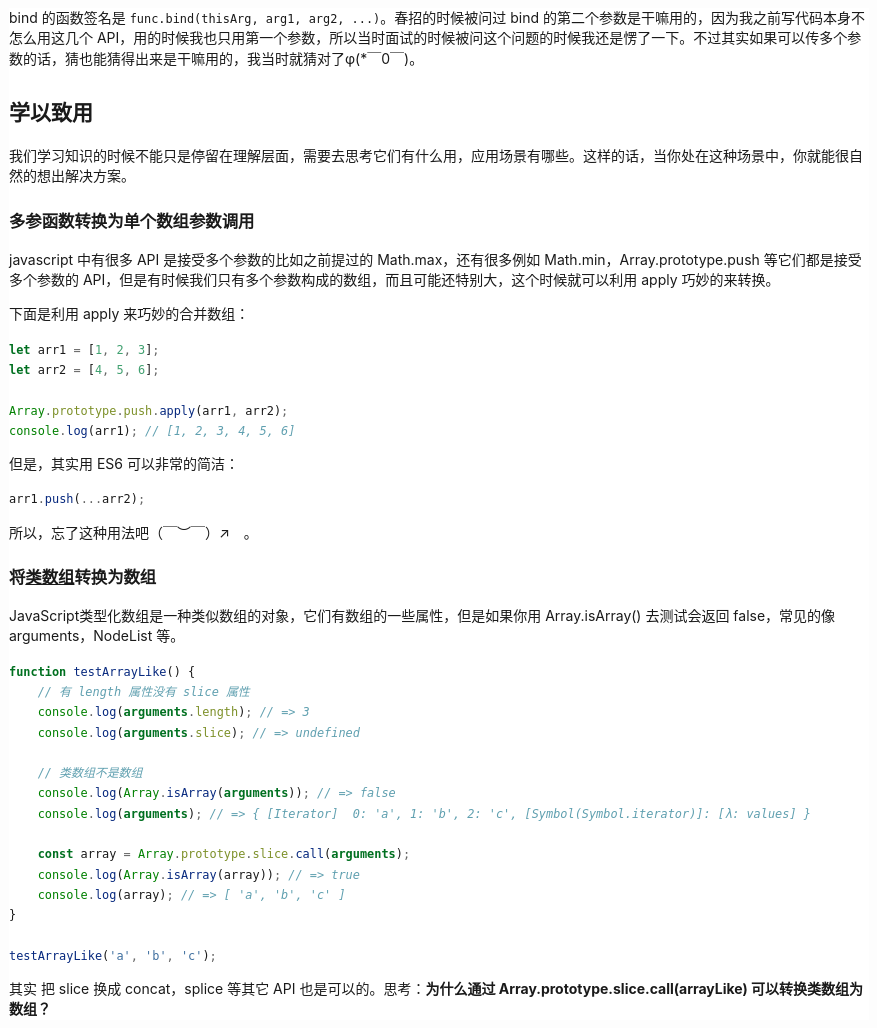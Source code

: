 bind 的函数签名是 `func.bind(thisArg, arg1, arg2, ...)`。春招的时候被问过 bind 的第二个参数是干嘛用的，因为我之前写代码本身不怎么用这几个 API，用的时候我也只用第一个参数，所以当时面试的时候被问这个问题的时候我还是愣了一下。不过其实如果可以传多个参数的话，猜也能猜得出来是干嘛用的，我当时就猜对了φ(*￣0￣)。

## 学以致用

我们学习知识的时候不能只是停留在理解层面，需要去思考它们有什么用，应用场景有哪些。这样的话，当你处在这种场景中，你就能很自然的想出解决方案。

### 多参函数转换为单个数组参数调用

javascript 中有很多 API 是接受多个参数的比如之前提过的 Math.max，还有很多例如 Math.min，Array.prototype.push 等它们都是接受多个参数的 API，但是有时候我们只有多个参数构成的数组，而且可能还特别大，这个时候就可以利用 apply 巧妙的来转换。

下面是利用 apply 来巧妙的合并数组：

```javascript
let arr1 = [1, 2, 3];
let arr2 = [4, 5, 6];

Array.prototype.push.apply(arr1, arr2);
console.log(arr1); // [1, 2, 3, 4, 5, 6]
```

但是，其实用 ES6 可以非常的简洁：

```javascript
arr1.push(...arr2);
```

所以，忘了这种用法吧（￣︶￣）↗　。

### 将[类数组](https://developer.mozilla.org/zh-CN/docs/Web/JavaScript/Typed_arrays)转换为数组

JavaScript类型化数组是一种类似数组的对象，它们有数组的一些属性，但是如果你用 Array.isArray() 去测试会返回 false，常见的像 arguments，NodeList 等。

```javascript
function testArrayLike() {
    // 有 length 属性没有 slice 属性
    console.log(arguments.length); // => 3
    console.log(arguments.slice); // => undefined

    // 类数组不是数组
    console.log(Array.isArray(arguments)); // => false
    console.log(arguments); // => { [Iterator]  0: 'a', 1: 'b', 2: 'c', [Symbol(Symbol.iterator)]: [λ: values] } 
    
    const array = Array.prototype.slice.call(arguments);
    console.log(Array.isArray(array)); // => true
    console.log(array); // => [ 'a', 'b', 'c' ]
}

testArrayLike('a', 'b', 'c');
```

其实 把 slice 换成 concat，splice 等其它 API 也是可以的。思考：**为什么通过 Array.prototype.slice.call(arrayLike) 可以转换类数组为数组？**
